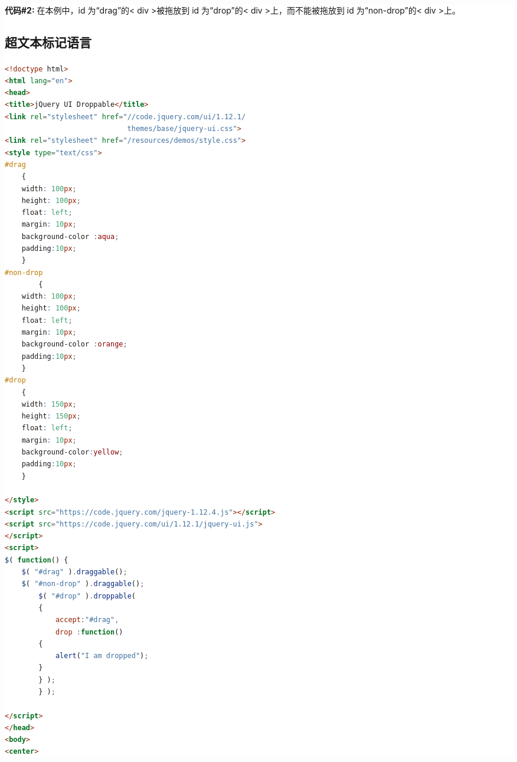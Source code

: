 **代码#2:**
在本例中，id 为“drag”的< div >被拖放到 id 为“drop”的< div >上，而不能被拖放到 id 为“non-drop”的< div >上。

## 超文本标记语言

```html
<!doctype html>
<html lang="en">
<head>
<title>jQuery UI Droppable</title>
<link rel="stylesheet" href="//code.jquery.com/ui/1.12.1/
                             themes/base/jquery-ui.css">
<link rel="stylesheet" href="/resources/demos/style.css">
<style type="text/css">
#drag
    {
    width: 100px;
    height: 100px;
    float: left;
    margin: 10px;
    background-color :aqua;
    padding:10px;
    }
#non-drop
        {
    width: 100px;
    height: 100px;
    float: left;
    margin: 10px;
    background-color :orange;
    padding:10px;
    }
#drop
    {
    width: 150px;
    height: 150px;
    float: left;
    margin: 10px;
    background-color:yellow;
    padding:10px;
    }

</style>
<script src="https://code.jquery.com/jquery-1.12.4.js"></script>
<script src="https://code.jquery.com/ui/1.12.1/jquery-ui.js">
</script>
<script>
$( function() {
    $( "#drag" ).draggable();
    $( "#non-drop" ).draggable();
        $( "#drop" ).droppable(
        {
            accept:"#drag",
            drop :function()
        {
            alert("I am dropped");
        }
        } );
        } );

</script>
</head>
<body>
<center>
```